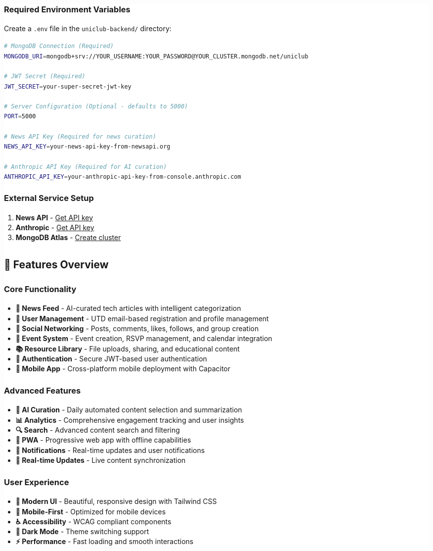 ### Required Environment Variables

Create a `.env` file in the `uniclub-backend/` directory:

```bash
# MongoDB Connection (Required)
MONGODB_URI=mongodb+srv://YOUR_USERNAME:YOUR_PASSWORD@YOUR_CLUSTER.mongodb.net/uniclub

# JWT Secret (Required)
JWT_SECRET=your-super-secret-jwt-key

# Server Configuration (Optional - defaults to 5000)
PORT=5000

# News API Key (Required for news curation)
NEWS_API_KEY=your-news-api-key-from-newsapi.org

# Anthropic API Key (Required for AI curation)
ANTHROPIC_API_KEY=your-anthropic-api-key-from-console.anthropic.com
```

### External Service Setup

1. **News API** - [Get API key](https://newsapi.org/)
2. **Anthropic** - [Get API key](https://console.anthropic.com/)
3. **MongoDB Atlas** - [Create cluster](https://mongodb.com/atlas)

## 🎯 Features Overview

### Core Functionality
- **📰 News Feed** - AI-curated tech articles with intelligent categorization
- **👥 User Management** - UTD email-based registration and profile management
- **💬 Social Networking** - Posts, comments, likes, follows, and group creation
- **📅 Event System** - Event creation, RSVP management, and calendar integration
- **📚 Resource Library** - File uploads, sharing, and educational content
- **🔐 Authentication** - Secure JWT-based user authentication
- **📱 Mobile App** - Cross-platform mobile deployment with Capacitor

### Advanced Features
- **🤖 AI Curation** - Daily automated content selection and summarization
- **📊 Analytics** - Comprehensive engagement tracking and user insights
- **🔍 Search** - Advanced content search and filtering
- **📱 PWA** - Progressive web app with offline capabilities
- **🔔 Notifications** - Real-time updates and user notifications
- **🔄 Real-time Updates** - Live content synchronization

### User Experience
- **🎨 Modern UI** - Beautiful, responsive design with Tailwind CSS
- **📱 Mobile-First** - Optimized for mobile devices
- **♿ Accessibility** - WCAG compliant components
- **🌙 Dark Mode** - Theme switching support
- **⚡ Performance** - Fast loading and smooth interactions
